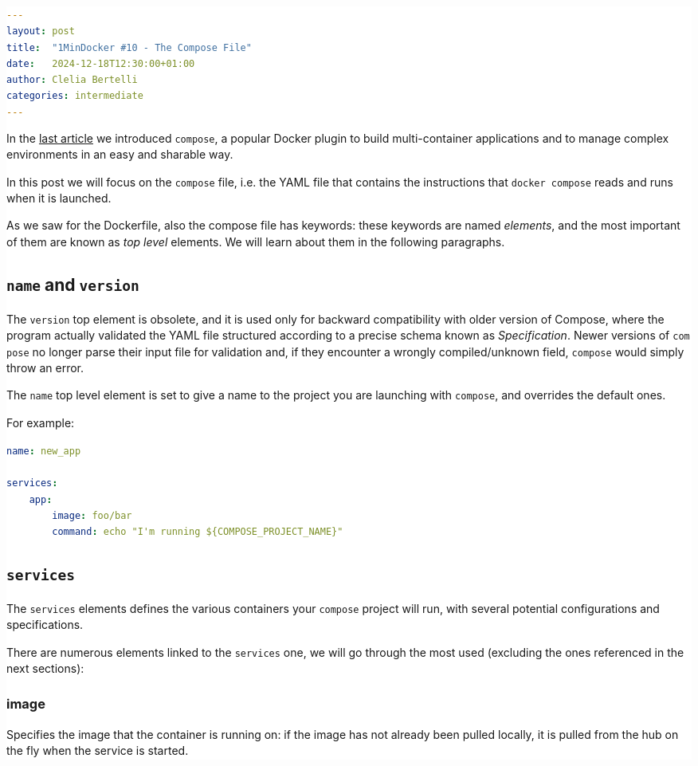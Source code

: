 ```yaml
---
layout: post
title:  "1MinDocker #10 - The Compose File"
date:   2024-12-18T12:30:00+01:00
author: Clelia Bertelli
categories: intermediate 
---
```


In the [last article](https://dev.to/astrabert/1mindocker-9-introduction-to-compose-11di) we introduced `compose`, a popular Docker plugin to build multi-container applications and to manage complex environments in an easy and sharable way.

In this post we will focus on the `compose` file, i.e. the YAML file that contains the instructions that `docker compose` reads and runs when it is launched.

As we saw for the Dockerfile, also the compose file has keywords: these keywords are named *elements*, and the most important of them are known as *top level* elements. We will learn about them in the following paragraphs.

## `name` and `version`

The `version` top element is obsolete, and it is used only for backward compatibility with older version of Compose, where the program actually validated the YAML file structured according to a precise schema known as *Specification*. Newer versions of `compose` no longer parse their input file for validation and, if they encounter a wrongly compiled/unknown field, `compose` would simply throw an error.

The `name` top level element is set to give a name to the project you are launching with `compose`, and overrides the default ones. 

For example:

```yaml
name: new_app

services:
    app:
        image: foo/bar
        command: echo "I'm running ${COMPOSE_PROJECT_NAME}"
```

## `services`

The `services` elements defines the various containers your `compose` project will run, with several potential configurations and specifications.

There are numerous elements linked to the `services` one, we will go through the most used (excluding the ones referenced in the next sections):
### image

Specifies the image that the container is running on: if the image has not already been pulled locally, it is pulled from the hub on the fly when the service is started.
